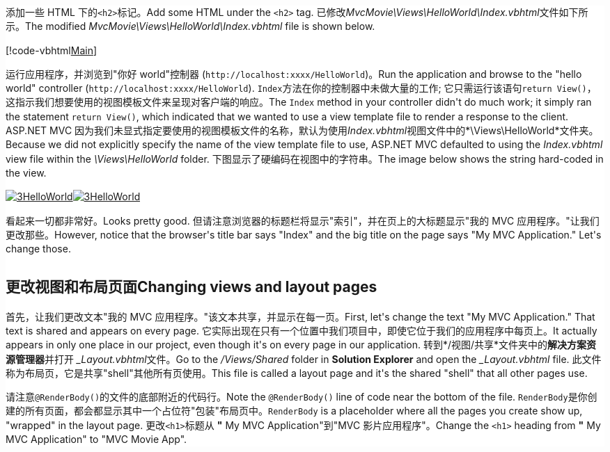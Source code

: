 <span data-ttu-id="df8aa-129">添加一些 HTML 下的`<h2>`标记。</span><span class="sxs-lookup"><span data-stu-id="df8aa-129">Add some HTML under the `<h2>` tag.</span></span> <span data-ttu-id="df8aa-130">已修改*MvcMovie\Views\HelloWorld\Index.vbhtml*文件如下所示。</span><span class="sxs-lookup"><span data-stu-id="df8aa-130">The modified *MvcMovie\Views\HelloWorld\Index.vbhtml* file is shown below.</span></span>

[!code-vbhtml[Main](adding-a-view/samples/sample2.vbhtml)]

<span data-ttu-id="df8aa-131">运行应用程序，并浏览到&quot;你好 world&quot;控制器 (`http://localhost:xxxx/HelloWorld`)。</span><span class="sxs-lookup"><span data-stu-id="df8aa-131">Run the application and browse to the &quot;hello world&quot; controller (`http://localhost:xxxx/HelloWorld`).</span></span> <span data-ttu-id="df8aa-132">`Index`方法在你的控制器中未做大量的工作; 它只需运行该语句`return View()`，这指示我们想要使用的视图模板文件来呈现对客户端的响应。</span><span class="sxs-lookup"><span data-stu-id="df8aa-132">The `Index` method in your controller didn't do much work; it simply ran the statement `return View()`, which indicated that we wanted to use a view template file to render a response to the client.</span></span> <span data-ttu-id="df8aa-133">ASP.NET MVC 因为我们未显式指定要使用的视图模板文件的名称，默认为使用*Index.vbhtml*视图文件中的*\Views\HelloWorld*文件夹。</span><span class="sxs-lookup"><span data-stu-id="df8aa-133">Because we did not explicitly specify the name of the view template file to use, ASP.NET MVC defaulted to using the *Index.vbhtml* view file within the *\Views\HelloWorld* folder.</span></span> <span data-ttu-id="df8aa-134">下图显示了硬编码在视图中的字符串。</span><span class="sxs-lookup"><span data-stu-id="df8aa-134">The image below shows the string hard-coded in the view.</span></span>

<span data-ttu-id="df8aa-135">[![3HelloWorld](adding-a-view/_static/image8.png "3HelloWorld")](adding-a-view/_static/image7.png)</span><span class="sxs-lookup"><span data-stu-id="df8aa-135">[![3HelloWorld](adding-a-view/_static/image8.png "3HelloWorld")](adding-a-view/_static/image7.png)</span></span>

<span data-ttu-id="df8aa-136">看起来一切都非常好。</span><span class="sxs-lookup"><span data-stu-id="df8aa-136">Looks pretty good.</span></span> <span data-ttu-id="df8aa-137">但请注意浏览器的标题栏将显示&quot;索引&quot;，并在页上的大标题显示&quot;我的 MVC 应用程序。&quot;让我们更改那些。</span><span class="sxs-lookup"><span data-stu-id="df8aa-137">However, notice that the browser's title bar says &quot;Index&quot; and the big title on the page says &quot;My MVC Application.&quot; Let's change those.</span></span>

## <a name="changing-views-and-layout-pages"></a><span data-ttu-id="df8aa-138">更改视图和布局页面</span><span class="sxs-lookup"><span data-stu-id="df8aa-138">Changing views and layout pages</span></span>

<span data-ttu-id="df8aa-139">首先，让我们更改文本&quot;我的 MVC 应用程序。&quot;该文本共享，并显示在每一页。</span><span class="sxs-lookup"><span data-stu-id="df8aa-139">First, let's change the text &quot;My MVC Application.&quot; That text is shared and appears on every page.</span></span> <span data-ttu-id="df8aa-140">它实际出现在只有一个位置中我们项目中，即使它位于我们的应用程序中每页上。</span><span class="sxs-lookup"><span data-stu-id="df8aa-140">It actually appears in only one place in our project, even though it's on every page in our application.</span></span> <span data-ttu-id="df8aa-141">转到*/视图/共享*文件夹中的**解决方案资源管理器**并打开 *\_Layout.vbhtml*文件。</span><span class="sxs-lookup"><span data-stu-id="df8aa-141">Go to the */Views/Shared* folder in **Solution Explorer** and open the *\_Layout.vbhtml* file.</span></span> <span data-ttu-id="df8aa-142">此文件称为布局页，它是共享&quot;shell&quot;其他所有页使用。</span><span class="sxs-lookup"><span data-stu-id="df8aa-142">This file is called a layout page and it's the shared &quot;shell&quot; that all other pages use.</span></span>

<span data-ttu-id="df8aa-143">请注意`@RenderBody()`的文件的底部附近的代码行。</span><span class="sxs-lookup"><span data-stu-id="df8aa-143">Note the `@RenderBody()` line of code near the bottom of the file.</span></span> <span data-ttu-id="df8aa-144">`RenderBody`是你创建的所有页面，都会都显示其中一个占位符&quot;包装&quot;布局页中。</span><span class="sxs-lookup"><span data-stu-id="df8aa-144">`RenderBody` is a placeholder where all the pages you create show up, &quot;wrapped&quot; in the layout page.</span></span> <span data-ttu-id="df8aa-145">更改`<h1>`标题从 **&quot;**  My MVC Application&quot;到&quot;MVC 影片应用程序&quot;。</span><span class="sxs-lookup"><span data-stu-id="df8aa-145">Change the `<h1>` heading from **&quot;** My MVC Application&quot; to &quot;MVC Movie App&quot;.</span></span>
